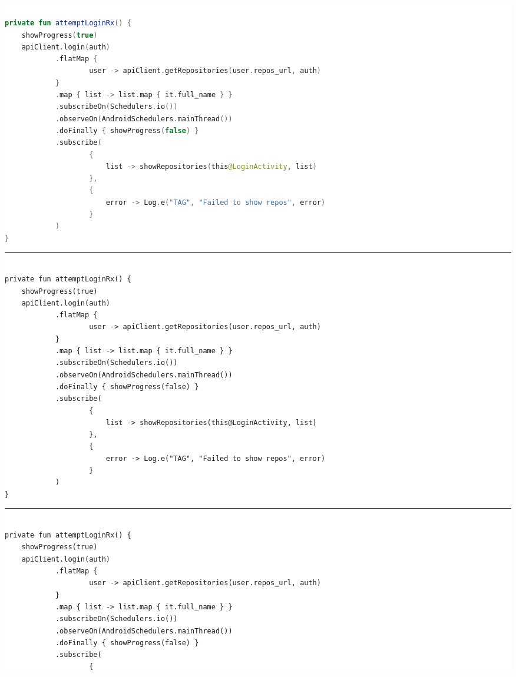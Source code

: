 
```kotlin

private fun attemptLoginRx() {
	showProgress(true)
	apiClient.login(auth)
			.flatMap { 
					user -> apiClient.getRepositories(user.repos_url, auth) 
			}
			.map { list -> list.map { it.full_name } }
			.subscribeOn(Schedulers.io())
			.observeOn(AndroidSchedulers.mainThread())
			.doFinally { showProgress(false) }
			.subscribe(
					{ 
						list -> showRepositories(this@LoginActivity, list)    
					},
					{ 
						error -> Log.e("TAG", "Failed to show repos", error) 
					}
			)
}

```

---

```kotlin, [.highlight: 3-6]

private fun attemptLoginRx() {
	showProgress(true)
	apiClient.login(auth)
			.flatMap { 
					user -> apiClient.getRepositories(user.repos_url, auth) 
			}
			.map { list -> list.map { it.full_name } }
			.subscribeOn(Schedulers.io())
			.observeOn(AndroidSchedulers.mainThread())
			.doFinally { showProgress(false) }
			.subscribe(
					{ 
						list -> showRepositories(this@LoginActivity, list)    
					},
					{ 
						error -> Log.e("TAG", "Failed to show repos", error) 
					}
			)
}

```
---

```kotlin, [.highlight: 7]

private fun attemptLoginRx() {
	showProgress(true)
	apiClient.login(auth)
			.flatMap { 
					user -> apiClient.getRepositories(user.repos_url, auth) 
			}
			.map { list -> list.map { it.full_name } }
			.subscribeOn(Schedulers.io())
			.observeOn(AndroidSchedulers.mainThread())
			.doFinally { showProgress(false) }
			.subscribe(
					{ 
```